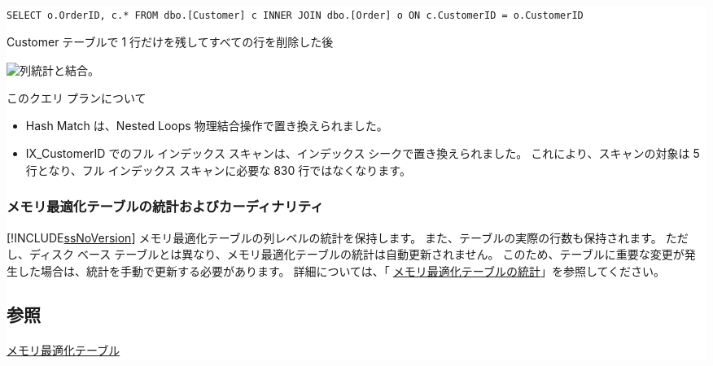 ```  
SELECT o.OrderID, c.* FROM dbo.[Customer] c INNER JOIN dbo.[Order] o ON c.CustomerID = o.CustomerID  
```  
  
 Customer テーブルで 1 行だけを残してすべての行を削除した後  
  
 ![列統計と結合。](../../database-engine/media/hekaton-query-plan-9.gif "列統計と結合。")  
  
 このクエリ プランについて  
  
-   Hash Match は、Nested Loops 物理結合操作で置き換えられました。  
  
-   IX_CustomerID でのフル インデックス スキャンは、インデックス シークで置き換えられました。 これにより、スキャンの対象は 5 行となり、フル インデックス スキャンに必要な 830 行ではなくなります。  
  
### <a name="statistics-and-cardinality-for-memory-optimized-tables"></a>メモリ最適化テーブルの統計およびカーディナリティ  
 [!INCLUDE[ssNoVersion](../../../includes/ssnoversion-md.md)] メモリ最適化テーブルの列レベルの統計を保持します。 また、テーブルの実際の行数も保持されます。 ただし、ディスク ベース テーブルとは異なり、メモリ最適化テーブルの統計は自動更新されません。 このため、テーブルに重要な変更が発生した場合は、統計を手動で更新する必要があります。 詳細については、「 [メモリ最適化テーブルの統計](memory-optimized-tables.md)」を参照してください。  
  
## <a name="see-also"></a>参照  
 [メモリ最適化テーブル](memory-optimized-tables.md)  
  
  
